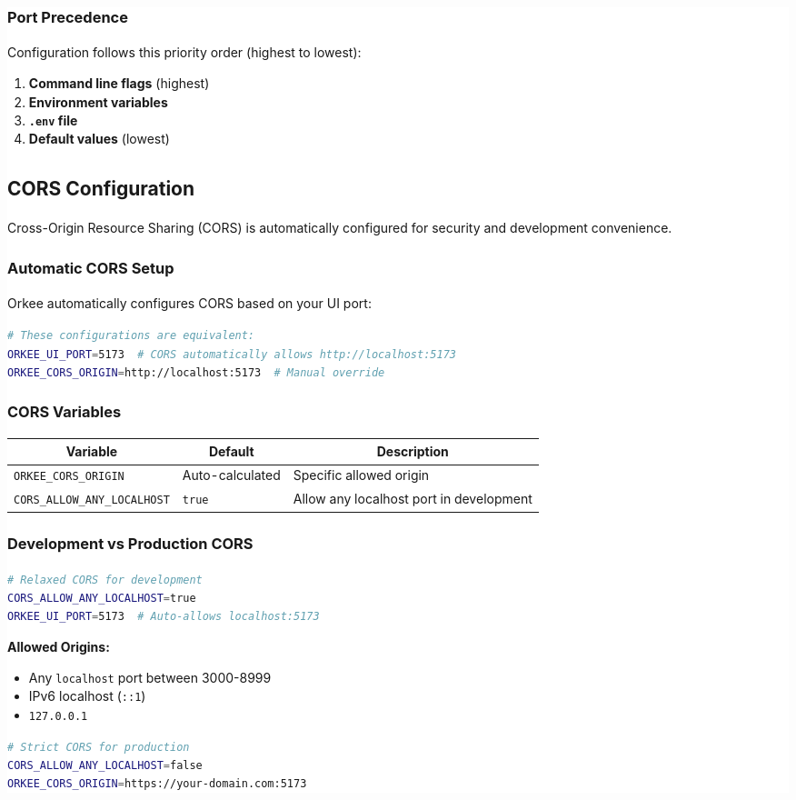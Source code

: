 </TabItem>
</Tabs>

### Port Precedence

Configuration follows this priority order (highest to lowest):

1. **Command line flags** (highest)
2. **Environment variables**
3. **`.env` file**
4. **Default values** (lowest)

## CORS Configuration

Cross-Origin Resource Sharing (CORS) is automatically configured for security and development convenience.

### Automatic CORS Setup

Orkee automatically configures CORS based on your UI port:

```bash
# These configurations are equivalent:
ORKEE_UI_PORT=5173  # CORS automatically allows http://localhost:5173
ORKEE_CORS_ORIGIN=http://localhost:5173  # Manual override
```

### CORS Variables

| Variable | Default | Description |
|----------|---------|-------------|
| `ORKEE_CORS_ORIGIN` | Auto-calculated | Specific allowed origin |
| `CORS_ALLOW_ANY_LOCALHOST` | `true` | Allow any localhost port in development |

### Development vs Production CORS

<Tabs>
<TabItem value="dev" label="Development" default>

```bash
# Relaxed CORS for development
CORS_ALLOW_ANY_LOCALHOST=true
ORKEE_UI_PORT=5173  # Auto-allows localhost:5173
```

**Allowed Origins:**
- Any `localhost` port between 3000-8999
- IPv6 localhost (`::1`)
- `127.0.0.1`

</TabItem>
<TabItem value="prod" label="Production">

```bash
# Strict CORS for production
CORS_ALLOW_ANY_LOCALHOST=false
ORKEE_CORS_ORIGIN=https://your-domain.com:5173
```
